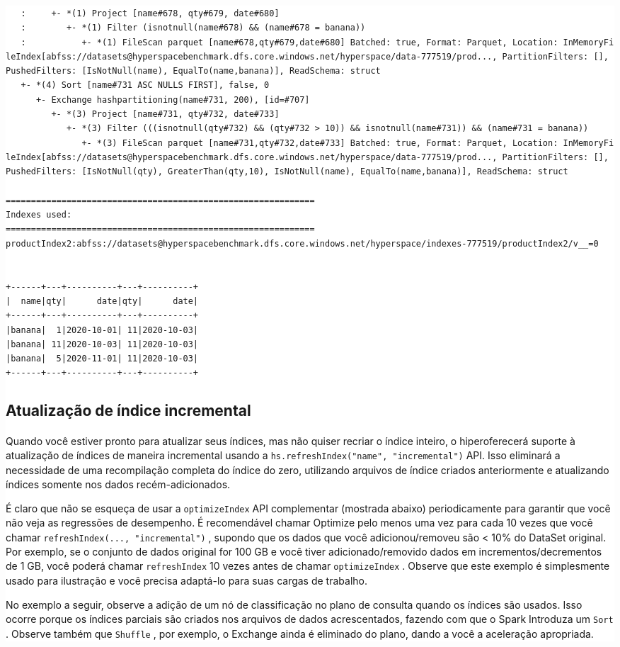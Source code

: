 ```console
   :     +- *(1) Project [name#678, qty#679, date#680]
   :        +- *(1) Filter (isnotnull(name#678) && (name#678 = banana))
   :           +- *(1) FileScan parquet [name#678,qty#679,date#680] Batched: true, Format: Parquet, Location: InMemoryFileIndex[abfss://datasets@hyperspacebenchmark.dfs.core.windows.net/hyperspace/data-777519/prod..., PartitionFilters: [], PushedFilters: [IsNotNull(name), EqualTo(name,banana)], ReadSchema: struct
   +- *(4) Sort [name#731 ASC NULLS FIRST], false, 0
      +- Exchange hashpartitioning(name#731, 200), [id=#707]
         +- *(3) Project [name#731, qty#732, date#733]
            +- *(3) Filter (((isnotnull(qty#732) && (qty#732 > 10)) && isnotnull(name#731)) && (name#731 = banana))
               +- *(3) FileScan parquet [name#731,qty#732,date#733] Batched: true, Format: Parquet, Location: InMemoryFileIndex[abfss://datasets@hyperspacebenchmark.dfs.core.windows.net/hyperspace/data-777519/prod..., PartitionFilters: [], PushedFilters: [IsNotNull(qty), GreaterThan(qty,10), IsNotNull(name), EqualTo(name,banana)], ReadSchema: struct

=============================================================
Indexes used:
=============================================================
productIndex2:abfss://datasets@hyperspacebenchmark.dfs.core.windows.net/hyperspace/indexes-777519/productIndex2/v__=0


+------+---+----------+---+----------+
|  name|qty|      date|qty|      date|
+------+---+----------+---+----------+
|banana|  1|2020-10-01| 11|2020-10-03|
|banana| 11|2020-10-03| 11|2020-10-03|
|banana|  5|2020-11-01| 11|2020-10-03|
+------+---+----------+---+----------+
```

## <a name="incremental-index-refresh"></a>Atualização de índice incremental

Quando você estiver pronto para atualizar seus índices, mas não quiser recriar o índice inteiro, o hiperoferecerá suporte à atualização de índices de maneira incremental usando a `hs.refreshIndex("name", "incremental")` API. Isso eliminará a necessidade de uma recompilação completa do índice do zero, utilizando arquivos de índice criados anteriormente e atualizando índices somente nos dados recém-adicionados.

É claro que não se esqueça de usar a `optimizeIndex` API complementar (mostrada abaixo) periodicamente para garantir que você não veja as regressões de desempenho. É recomendável chamar Optimize pelo menos uma vez para cada 10 vezes que você chamar `refreshIndex(..., "incremental")` , supondo que os dados que você adicionou/removeu são < 10% do DataSet original. Por exemplo, se o conjunto de dados original for 100 GB e você tiver adicionado/removido dados em incrementos/decrementos de 1 GB, você poderá chamar `refreshIndex` 10 vezes antes de chamar `optimizeIndex` . Observe que este exemplo é simplesmente usado para ilustração e você precisa adaptá-lo para suas cargas de trabalho.

No exemplo a seguir, observe a adição de um nó de classificação no plano de consulta quando os índices são usados. Isso ocorre porque os índices parciais são criados nos arquivos de dados acrescentados, fazendo com que o Spark Introduza um `Sort` . Observe também que `Shuffle` , por exemplo, o Exchange ainda é eliminado do plano, dando a você a aceleração apropriada.

